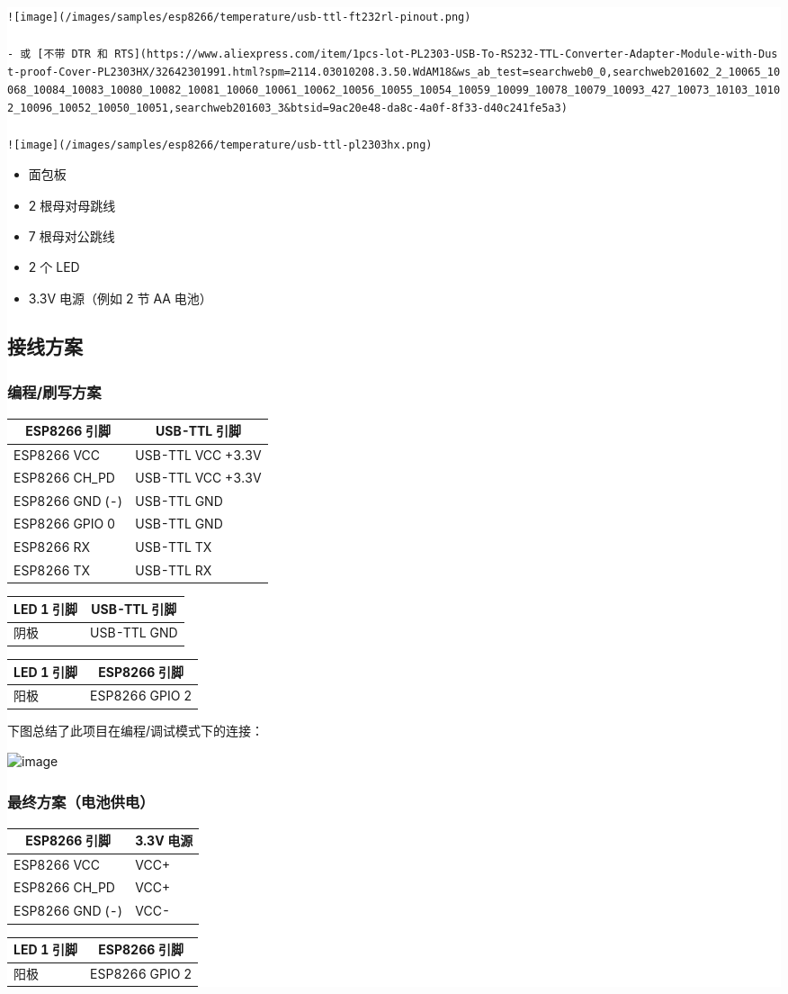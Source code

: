     ![image](/images/samples/esp8266/temperature/usb-ttl-ft232rl-pinout.png)

    - 或 [不带 DTR 和 RTS](https://www.aliexpress.com/item/1pcs-lot-PL2303-USB-To-RS232-TTL-Converter-Adapter-Module-with-Dust-proof-Cover-PL2303HX/32642301991.html?spm=2114.03010208.3.50.WdAM18&ws_ab_test=searchweb0_0,searchweb201602_2_10065_10068_10084_10083_10080_10082_10081_10060_10061_10062_10056_10055_10054_10059_10099_10078_10079_10093_427_10073_10103_10102_10096_10052_10050_10051,searchweb201603_3&btsid=9ac20e48-da8c-4a0f-8f33-d40c241fe5a3)
    
    ![image](/images/samples/esp8266/temperature/usb-ttl-pl2303hx.png)

 - 面包板
  
 - 2 根母对母跳线
 
 - 7 根母对公跳线
 
 - 2 个 LED
 
 - 3.3V 电源（例如 2 节 AA 电池）
 
## 接线方案

### 编程/刷写方案

ESP8266 引脚 | USB-TTL 引脚
-----------|-----------
ESP8266 VCC | USB-TTL VCC +3.3V
ESP8266 CH_PD | USB-TTL VCC +3.3V
ESP8266 GND (-) | USB-TTL GND
ESP8266 GPIO 0 | USB-TTL GND
ESP8266 RX | USB-TTL TX
ESP8266 TX | USB-TTL RX

LED 1 引脚 | USB-TTL 引脚
-----------|-----------
阴极 | USB-TTL GND

LED 1 引脚 | ESP8266 引脚
-----------|-----------
阳极 | ESP8266 GPIO 2

下图总结了此项目在编程/调试模式下的连接：

![image](/images/samples/esp8266/gpio/schema-flash.png)

### 最终方案（电池供电）

ESP8266 引脚 | 3.3V 电源
-----------|-----------
ESP8266 VCC | VCC+
ESP8266 CH_PD | VCC+
ESP8266 GND (-) | VCC-

LED 1 引脚 | ESP8266 引脚
-----------|-----------
阳极 | ESP8266 GPIO 2
